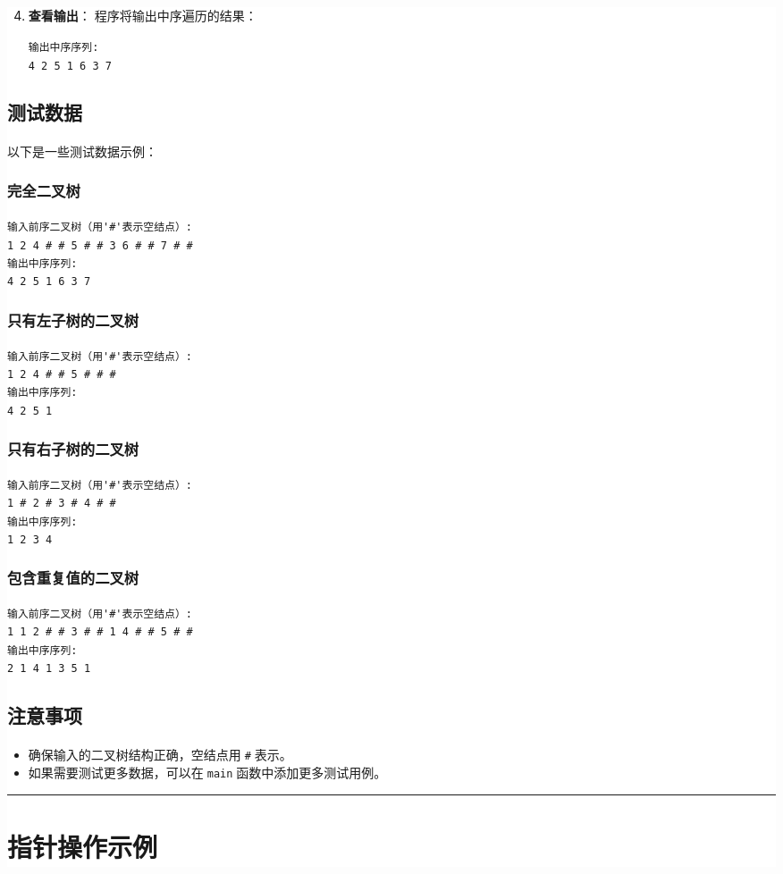 4. **查看输出**：
   程序将输出中序遍历的结果：
   ```
   输出中序序列:
   4 2 5 1 6 3 7
   ```

## 测试数据

以下是一些测试数据示例：

### 完全二叉树
```
输入前序二叉树（用'#'表示空结点）:
1 2 4 # # 5 # # 3 6 # # 7 # #
输出中序序列:
4 2 5 1 6 3 7
```

### 只有左子树的二叉树
```
输入前序二叉树（用'#'表示空结点）:
1 2 4 # # 5 # # #
输出中序序列:
4 2 5 1
```

### 只有右子树的二叉树
```
输入前序二叉树（用'#'表示空结点）:
1 # 2 # 3 # 4 # #
输出中序序列:
1 2 3 4
```

### 包含重复值的二叉树
```
输入前序二叉树（用'#'表示空结点）:
1 1 2 # # 3 # # 1 4 # # 5 # #
输出中序序列:
2 1 4 1 3 5 1
```

## 注意事项

- 确保输入的二叉树结构正确，空结点用 `#` 表示。
- 如果需要测试更多数据，可以在 `main` 函数中添加更多测试用例。


---

# 指针操作示例
